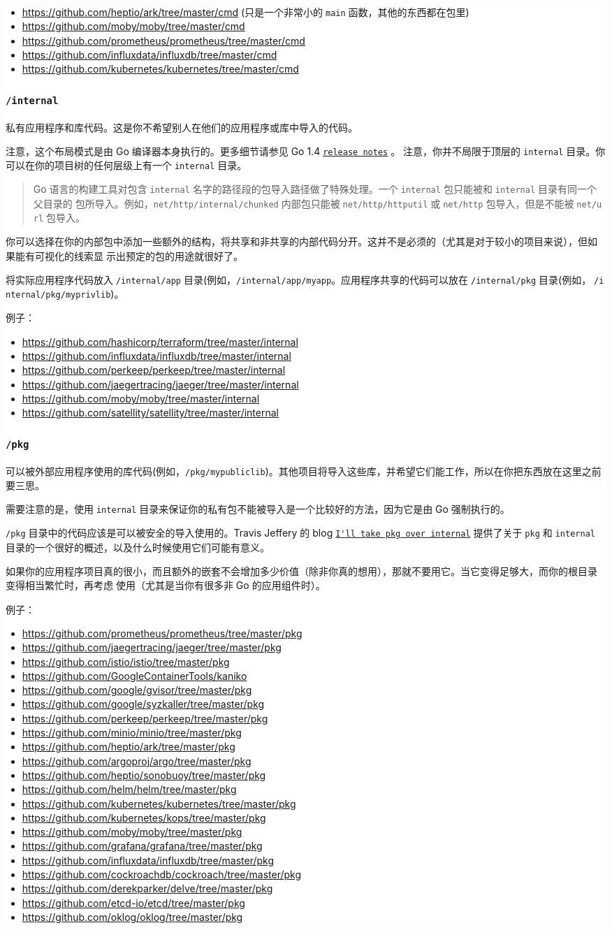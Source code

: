 - <https://github.com/heptio/ark/tree/master/cmd> (只是一个非常小的 `main` 函数，其他的东西都在包里)
- <https://github.com/moby/moby/tree/master/cmd>
- <https://github.com/prometheus/prometheus/tree/master/cmd>
- <https://github.com/influxdata/influxdb/tree/master/cmd>
- <https://github.com/kubernetes/kubernetes/tree/master/cmd>

### `/internal`

私有应用程序和库代码。这是你不希望别人在他们的应用程序或库中导入的代码。

注意，这个布局模式是由 Go 编译器本身执行的。更多细节请参见 Go 1.4 [`release notes`](https://golang.org/doc/go1.4#internalpackages) 。
注意，你并不局限于顶层的 `internal` 目录。你可以在你的项目树的任何层级上有一个 `internal` 目录。

> Go 语言的构建工具对包含 `internal` 名字的路径段的包导入路径做了特殊处理。一个 `internal` 包只能被和 `internal` 目录有同一个父目录的
包所导入。例如，`net/http/internal/chunked` 内部包只能被 `net/http/httputil` 或 `net/http` 包导入，但是不能被 `net/url` 包导入。

你可以选择在你的内部包中添加一些额外的结构，将共享和非共享的内部代码分开。这并不是必须的（尤其是对于较小的项目来说），但如果能有可视化的线索显
示出预定的包的用途就很好了。

将实际应用程序代码放入 `/internal/app` 目录(例如，`/internal/app/myapp`。应用程序共享的代码可以放在 `/internal/pkg` 目录(例如，
`/internal/pkg/myprivlib`)。

例子：

- <https://github.com/hashicorp/terraform/tree/master/internal>
- <https://github.com/influxdata/influxdb/tree/master/internal>
- <https://github.com/perkeep/perkeep/tree/master/internal>
- <https://github.com/jaegertracing/jaeger/tree/master/internal>
- <https://github.com/moby/moby/tree/master/internal>
- <https://github.com/satellity/satellity/tree/master/internal>

### `/pkg`

可以被外部应用程序使用的库代码(例如，`/pkg/mypubliclib`)。其他项目将导入这些库，并希望它们能工作，所以在你把东西放在这里之前要三思。

需要注意的是，使用 `internal` 目录来保证你的私有包不能被导入是一个比较好的方法，因为它是由 Go 强制执行的。

`/pkg` 目录中的代码应该是可以被安全的导入使用的。Travis Jeffery 的 blog [`I'll take pkg over internal`](https://travisjeffery.com/b/2019/11/i-ll-take-pkg-over-internal/)
提供了关于 `pkg` 和 `internal` 目录的一个很好的概述，以及什么时候使用它们可能有意义。

如果你的应用程序项目真的很小，而且额外的嵌套不会增加多少价值（除非你真的想用），那就不要用它。当它变得足够大，而你的根目录变得相当繁忙时，再考虑
使用（尤其是当你有很多非 Go 的应用组件时）。

例子：

- <https://github.com/prometheus/prometheus/tree/master/pkg>
- <https://github.com/jaegertracing/jaeger/tree/master/pkg>
- <https://github.com/istio/istio/tree/master/pkg>
- <https://github.com/GoogleContainerTools/kaniko>
- <https://github.com/google/gvisor/tree/master/pkg>
- <https://github.com/google/syzkaller/tree/master/pkg>
- <https://github.com/perkeep/perkeep/tree/master/pkg>
- <https://github.com/minio/minio/tree/master/pkg>
- <https://github.com/heptio/ark/tree/master/pkg>
- <https://github.com/argoproj/argo/tree/master/pkg>
- <https://github.com/heptio/sonobuoy/tree/master/pkg>
- <https://github.com/helm/helm/tree/master/pkg>
- <https://github.com/kubernetes/kubernetes/tree/master/pkg>
- <https://github.com/kubernetes/kops/tree/master/pkg>
- <https://github.com/moby/moby/tree/master/pkg>
- <https://github.com/grafana/grafana/tree/master/pkg>
- <https://github.com/influxdata/influxdb/tree/master/pkg>
- <https://github.com/cockroachdb/cockroach/tree/master/pkg>
- <https://github.com/derekparker/delve/tree/master/pkg>
- <https://github.com/etcd-io/etcd/tree/master/pkg>
- <https://github.com/oklog/oklog/tree/master/pkg>
